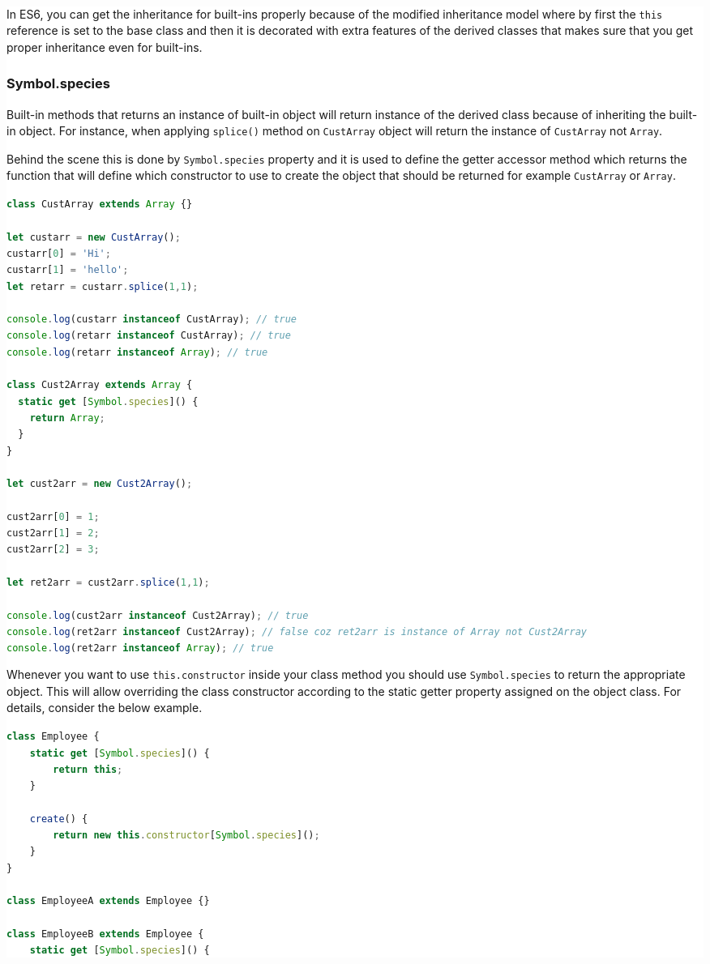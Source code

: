 In ES6, you can get the inheritance for built-ins properly because of the modified inheritance model where by first the ```this``` reference is set to the base class and then it is decorated with extra features of the derived classes that makes sure that you get proper inheritance even for built-ins.

### Symbol.species
Built-in methods that returns an instance of built-in object will return instance of the derived class because of inheriting the built-in object. For instance, when applying ```splice()``` method on ```CustArray``` object will return the instance of ```CustArray``` not ```Array```.

Behind the scene this is done by ```Symbol.species``` property and it is used to define the getter accessor method which returns the function that will define which constructor to use to create the object that should be returned for example ```CustArray``` or ```Array```. 

```javascript
class CustArray extends Array {}

let custarr = new CustArray();
custarr[0] = 'Hi';
custarr[1] = 'hello';
let retarr = custarr.splice(1,1);

console.log(custarr instanceof CustArray); // true
console.log(retarr instanceof CustArray); // true
console.log(retarr instanceof Array); // true

class Cust2Array extends Array {
  static get [Symbol.species]() {
    return Array;
  }
}

let cust2arr = new Cust2Array();

cust2arr[0] = 1;
cust2arr[1] = 2;
cust2arr[2] = 3;

let ret2arr = cust2arr.splice(1,1);

console.log(cust2arr instanceof Cust2Array); // true
console.log(ret2arr instanceof Cust2Array); // false coz ret2arr is instance of Array not Cust2Array
console.log(ret2arr instanceof Array); // true
```

Whenever you want to use ```this.constructor``` inside your class method you should use ```Symbol.species``` to return the appropriate object. This will allow overriding the class constructor according to the static getter property assigned on the object class. For details, consider the below example.

```javascript
class Employee {
    static get [Symbol.species]() {
        return this;
    }

    create() {
        return new this.constructor[Symbol.species]();
    }
}

class EmployeeA extends Employee {}

class EmployeeB extends Employee {
    static get [Symbol.species]() {
```